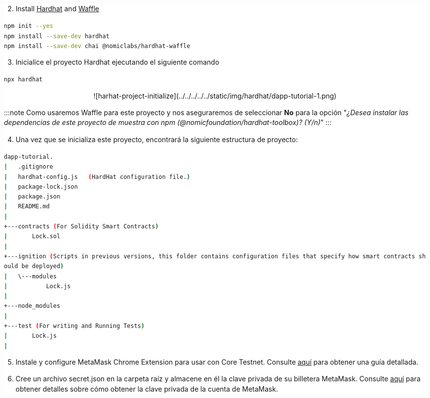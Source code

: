 2. Install [Hardhat](https://hardhat.org/) and [Waffle](https://getwaffle.io/)

```bash
npm init --yes
npm install --save-dev hardhat
npm install --save-dev chai @nomiclabs/hardhat-waffle
```

3. Inicialice el proyecto Hardhat ejecutando el siguiente comando

```bash
npx hardhat
```

<p align="center">
![harhat-project-initialize](../../../../../static/img/hardhat/dapp-tutorial-1.png)
</p>

:::note
Como usaremos Waffle para este proyecto y nos aseguraremos de seleccionar **No** para la opción "_¿Desea instalar las dependencias de este proyecto de muestra con npm (@nomicfoundation/hardhat-toolbox)? (Y/n)_"
:::

4. Una vez que se inicializa este proyecto, encontrará la siguiente estructura de proyecto:

```bash
dapp-tutorial.
|   .gitignore
|   hardhat-config.js   (HardHat configuration file.)
|   package-lock.json
|   package.json
|   README.md
|
+---contracts (For Solidity Smart Contracts)
|       Lock.sol
|
+---ignition (Scripts in previous versions, this folder contains configuration files that specify how smart contracts should be deployed)
|   \---modules
|           Lock.js
|
+---node_modules
|
+---test (For writing and Running Tests)
|       Lock.js
|
```

5. Instale y configure MetaMask Chrome Extension para usar con Core Testnet. Consulte [aquí](./core-wallet-config.md) para obtener una guía detallada.

6. Cree un archivo secret.json en la carpeta raíz y almacene en él la clave privada de su billetera MetaMask. Consulte [aquí](https://support.metamask.io/configure/accounts/how-to-export-an-accounts-private-key/) para obtener detalles sobre cómo obtener la clave privada de la cuenta de MetaMask.
